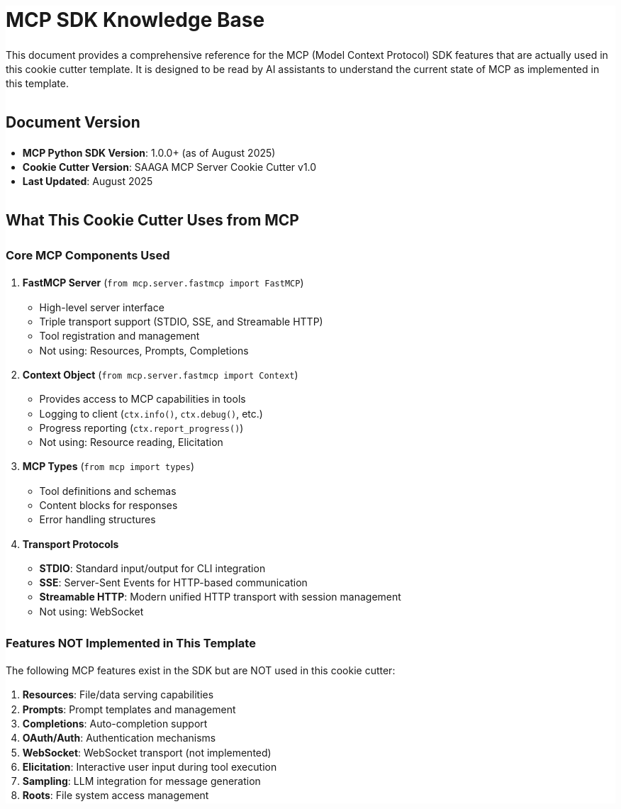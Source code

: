 # MCP SDK Knowledge Base

This document provides a comprehensive reference for the MCP (Model Context Protocol) SDK features that are actually used in this cookie cutter template. It is designed to be read by AI assistants to understand the current state of MCP as implemented in this template.

## Document Version
- **MCP Python SDK Version**: 1.0.0+ (as of August 2025)
- **Cookie Cutter Version**: SAAGA MCP Server Cookie Cutter v1.0
- **Last Updated**: August 2025

## What This Cookie Cutter Uses from MCP

### Core MCP Components Used

1. **FastMCP Server** (`from mcp.server.fastmcp import FastMCP`)
   - High-level server interface
   - Triple transport support (STDIO, SSE, and Streamable HTTP)
   - Tool registration and management
   - Not using: Resources, Prompts, Completions

2. **Context Object** (`from mcp.server.fastmcp import Context`)
   - Provides access to MCP capabilities in tools
   - Logging to client (`ctx.info()`, `ctx.debug()`, etc.)
   - Progress reporting (`ctx.report_progress()`)
   - Not using: Resource reading, Elicitation

3. **MCP Types** (`from mcp import types`)
   - Tool definitions and schemas
   - Content blocks for responses
   - Error handling structures

4. **Transport Protocols**
   - **STDIO**: Standard input/output for CLI integration
   - **SSE**: Server-Sent Events for HTTP-based communication
   - **Streamable HTTP**: Modern unified HTTP transport with session management
   - Not using: WebSocket

### Features NOT Implemented in This Template

The following MCP features exist in the SDK but are NOT used in this cookie cutter:

1. **Resources**: File/data serving capabilities
2. **Prompts**: Prompt templates and management
3. **Completions**: Auto-completion support
4. **OAuth/Auth**: Authentication mechanisms
5. **WebSocket**: WebSocket transport (not implemented)
6. **Elicitation**: Interactive user input during tool execution
7. **Sampling**: LLM integration for message generation
8. **Roots**: File system access management
